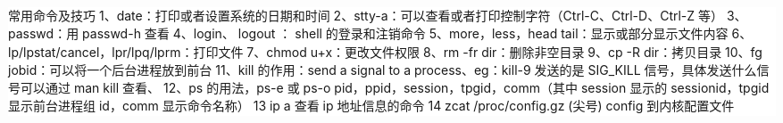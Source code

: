 常用命令及技巧
1、date：打印或者设置系统的日期和时间
2、stty-a：可以查看或者打印控制字符（Ctrl-C、Ctrl-D、Ctrl-Z 等）
3、passwd：用 passwd-h 查看
4、login、 logout ： shell 的登录和注销命令
5、more，less，head tail：显示或部分显示文件内容
6、lp/lpstat/cancel，lpr/lpq/lprm：打印文件
7、chmod u+x：更改文件权限
8、rm -fr dir：删除非空目录
9、cp -R dir：拷贝目录
10、fg jobid：可以将一个后台进程放到前台
11、kill 的作用：send a signal to a process、eg：kill-9 发送的是 SIG_KILL 信号，具体发送什么信号可以通过 man kill 查看、
12、ps 的用法，ps-e 或 ps-o pid，ppid，session，tpgid，comm（其中 session 显示的 sessionid，tpgid 显示前台进程组 id，comm 显示命令名称）
13 ip a 查看 ip 地址信息的命令
14 zcat /proc/config.gz (尖号) config 到内核配置文件
